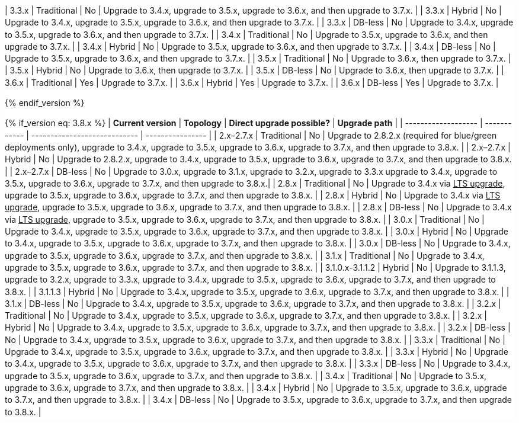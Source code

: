 | 3.3.x | Traditional | No | Upgrade to 3.4.x, upgrade to 3.5.x, upgrade to 3.6.x, and then upgrade to 3.7.x. |
| 3.3.x | Hybrid | No | Upgrade to 3.4.x, upgrade to 3.5.x, upgrade to 3.6.x, and then upgrade to 3.7.x. |
| 3.3.x | DB-less | No | Upgrade to 3.4.x, upgrade to 3.5.x, upgrade to 3.6.x, and then upgrade to 3.7.x. |
| 3.4.x | Traditional | No | Upgrade to 3.5.x, upgrade to 3.6.x, and then upgrade to 3.7.x. |
| 3.4.x | Hybrid | No | Upgrade to 3.5.x, upgrade to 3.6.x, and then upgrade to 3.7.x. |
| 3.4.x | DB-less | No | Upgrade to 3.5.x, upgrade to 3.6.x, and then upgrade to 3.7.x. |
| 3.5.x | Traditional | No | Upgrade to 3.6.x, then upgrade to 3.7.x. |
| 3.5.x | Hybrid | No | Upgrade to 3.6.x, then upgrade to 3.7.x. |
| 3.5.x | DB-less | No | Upgrade to 3.6.x, then upgrade to 3.7.x. |
| 3.6.x | Traditional | Yes | Upgrade to 3.7.x. |
| 3.6.x | Hybrid | Yes | Upgrade to 3.7.x. |
| 3.6.x | DB-less | Yes | Upgrade to 3.7.x. |

{% endif_version %}

{% if_version eq: 3.8.x %}
| **Current version** | **Topology** | **Direct upgrade possible?** | **Upgrade path** |
| ------------------- | ------------ | ---------------------------- | ---------------- |
| 2.x–2.7.x | Traditional | No | Upgrade to 2.8.2.x (required for blue/green deployments only), upgrade to 3.4.x, upgrade to 3.5.x, upgrade to 3.6.x, upgrade to 3.7.x, and then upgrade to 3.8.x. |
| 2.x–2.7.x | Hybrid | No | Upgrade to 2.8.2.x, upgrade to 3.4.x, upgrade to 3.5.x, upgrade to 3.6.x,  upgrade to 3.7.x, and then upgrade to 3.8.x. |
| 2.x–2.7.x | DB-less | No | Upgrade to 3.0.x, upgrade to 3.1.x, upgrade to 3.2.x, upgrade to 3.3.x upgrade to 3.4.x, upgrade to 3.5.x, upgrade to 3.6.x, upgrade to 3.7.x, and then upgrade to 3.8.x.|
| 2.8.x | Traditional | No | Upgrade to 3.4.x via [LTS upgrade](/gateway/{{page.release}}/upgrade/lts-upgrade/), upgrade to 3.5.x, upgrade to 3.6.x, upgrade to 3.7.x, and then upgrade to 3.8.x. |
| 2.8.x | Hybrid | No | Upgrade to 3.4.x via [LTS upgrade](/gateway/{{page.release}}/upgrade/lts-upgrade/), upgrade to 3.5.x, upgrade to 3.6.x, upgrade to 3.7.x, and then upgrade to 3.8.x. |
| 2.8.x | DB-less | No | Upgrade to 3.4.x via [LTS upgrade](/gateway/{{page.release}}/upgrade/lts-upgrade/), upgrade to 3.5.x, upgrade to 3.6.x, upgrade to 3.7.x, and then upgrade to 3.8.x. |
| 3.0.x | Traditional | No | Upgrade to 3.4.x, upgrade to 3.5.x, upgrade to 3.6.x,  upgrade to 3.7.x, and then upgrade to 3.8.x. |
| 3.0.x | Hybrid | No | Upgrade to 3.4.x, upgrade to 3.5.x, upgrade to 3.6.x, upgrade to 3.7.x, and then upgrade to 3.8.x. |
| 3.0.x | DB-less | No | Upgrade to 3.4.x, upgrade to 3.5.x, upgrade to 3.6.x, upgrade to 3.7.x, and then upgrade to 3.8.x. |
| 3.1.x | Traditional | No | Upgrade to 3.4.x, upgrade to 3.5.x, upgrade to 3.6.x, upgrade to 3.7.x, and then upgrade to 3.8.x. |
| 3.1.0.x-3.1.1.2 | Hybrid | No | Upgrade to 3.1.1.3, upgrade to 3.2.x, upgrade to 3.3.x, upgrade to 3.4.x, upgrade to 3.5.x, upgrade to 3.6.x, upgrade to 3.7.x, and then upgrade to 3.8.x. |
| 3.1.1.3 | Hybrid | No | Upgrade to 3.4.x, upgrade to 3.5.x, upgrade to 3.6.x, upgrade to 3.7.x, and then upgrade to 3.8.x. |
| 3.1.x | DB-less | No | Upgrade to 3.4.x, upgrade to 3.5.x, upgrade to 3.6.x, upgrade to 3.7.x, and then upgrade to 3.8.x. |
| 3.2.x | Traditional | No | Upgrade to 3.4.x, upgrade to 3.5.x, upgrade to 3.6.x, upgrade to 3.7.x, and then upgrade to 3.8.x. |
| 3.2.x | Hybrid | No | Upgrade to 3.4.x, upgrade to 3.5.x, upgrade to 3.6.x, upgrade to 3.7.x, and then upgrade to 3.8.x. |
| 3.2.x | DB-less | No | Upgrade to 3.4.x, upgrade to 3.5.x, upgrade to 3.6.x, upgrade to 3.7.x, and then upgrade to 3.8.x. |
| 3.3.x | Traditional | No | Upgrade to 3.4.x, upgrade to 3.5.x, upgrade to 3.6.x, upgrade to 3.7.x, and then upgrade to 3.8.x. |
| 3.3.x | Hybrid | No | Upgrade to 3.4.x, upgrade to 3.5.x, upgrade to 3.6.x, upgrade to 3.7.x, and then upgrade to 3.8.x. |
| 3.3.x | DB-less | No | Upgrade to 3.4.x, upgrade to 3.5.x, upgrade to 3.6.x, upgrade to 3.7.x, and then upgrade to 3.8.x. |
| 3.4.x | Traditional | No | Upgrade to 3.5.x, upgrade to 3.6.x, upgrade to 3.7.x, and then upgrade to 3.8.x. |
| 3.4.x | Hybrid | No | Upgrade to 3.5.x, upgrade to 3.6.x, upgrade to 3.7.x, and then upgrade to 3.8.x. |
| 3.4.x | DB-less | No | Upgrade to 3.5.x, upgrade to 3.6.x, upgrade to 3.7.x, and then upgrade to 3.8.x. |